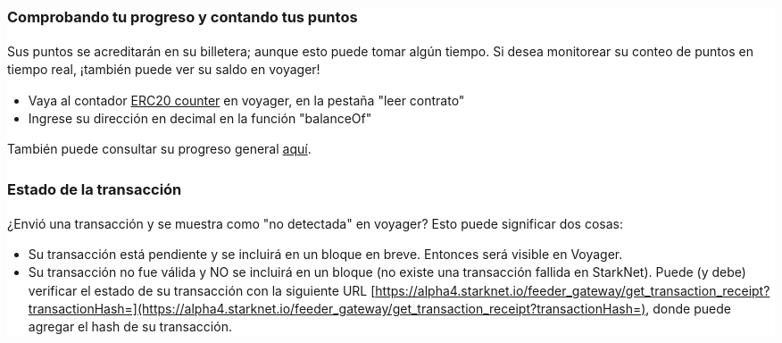 ### Comprobando tu progreso y contando tus puntos 

Sus puntos se acreditarán en su billetera; aunque esto puede tomar algún tiempo. Si desea monitorear su conteo de puntos en tiempo real, ¡también puede ver su saldo en voyager!

- ​Vaya al contador [ERC20 counter](https://goerli.voyager.online/contract/0xa0b943234522049dcdbd36cf9d5e12a46be405d6b8757df2329e6536b40707#readContract) en voyager, en la pestaña "leer contrato"
- Ingrese su dirección en decimal en la función "balanceOf" 

También puede consultar su progreso general [aquí](https://starknet-tutorials.vercel.app).

### Estado de la transacción

¿Envió una transacción y se muestra como "no detectada" en voyager? Esto puede significar dos cosas: 

- Su transacción está pendiente y se incluirá en un bloque en breve. Entonces será visible en Voyager. 
- Su transacción no fue válida y NO se incluirá en un bloque (no existe una transacción fallida en StarkNet). Puede (y debe) verificar el estado de su transacción con la siguiente URL [https://alpha4.starknet.io/feeder_gateway/get_transaction_receipt?transactionHash=](https://alpha4.starknet.io/feeder_gateway/get_transaction_receipt?transactionHash=), donde puede agregar el hash de su transacción.​
